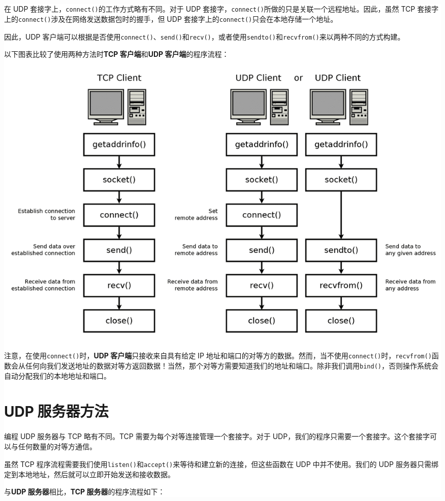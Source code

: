 在 UDP 套接字上，`connect()`的工作方式略有不同。对于 UDP 套接字，`connect()`所做的只是关联一个远程地址。因此，虽然 TCP 套接字上的`connect()`涉及在网络发送数据包时的握手，但 UDP 套接字上的`connect()`只会在本地存储一个地址。

因此，UDP 客户端可以根据是否使用`connect()`、`send()`和`recv()`，或者使用`sendto()`和`recvfrom()`来以两种不同的方式构建。

以下图表比较了使用两种方法时**TCP 客户端**和**UDP 客户端**的程序流程：

![图片](img/b64a2d6f-8113-4081-aeb6-3cb9d97f00fb.png)

注意，在使用`connect()`时，**UDP 客户端**只接收来自具有给定 IP 地址和端口的对等方的数据。然而，当不使用`connect()`时，`recvfrom()`函数会从任何向我们发送地址的数据对等方返回数据！当然，那个对等方需要知道我们的地址和端口。除非我们调用`bind()`，否则操作系统会自动分配我们的本地地址和端口。

# UDP 服务器方法

编程 UDP 服务器与 TCP 略有不同。TCP 需要为每个对等连接管理一个套接字。对于 UDP，我们的程序只需要一个套接字。这个套接字可以与任何数量的对等方通信。

虽然 TCP 程序流程需要我们使用`listen()`和`accept()`来等待和建立新的连接，但这些函数在 UDP 中并不使用。我们的 UDP 服务器只需绑定到本地地址，然后就可以立即开始发送和接收数据。

与**UDP 服务器**相比，**TCP 服务器**的程序流程如下：
